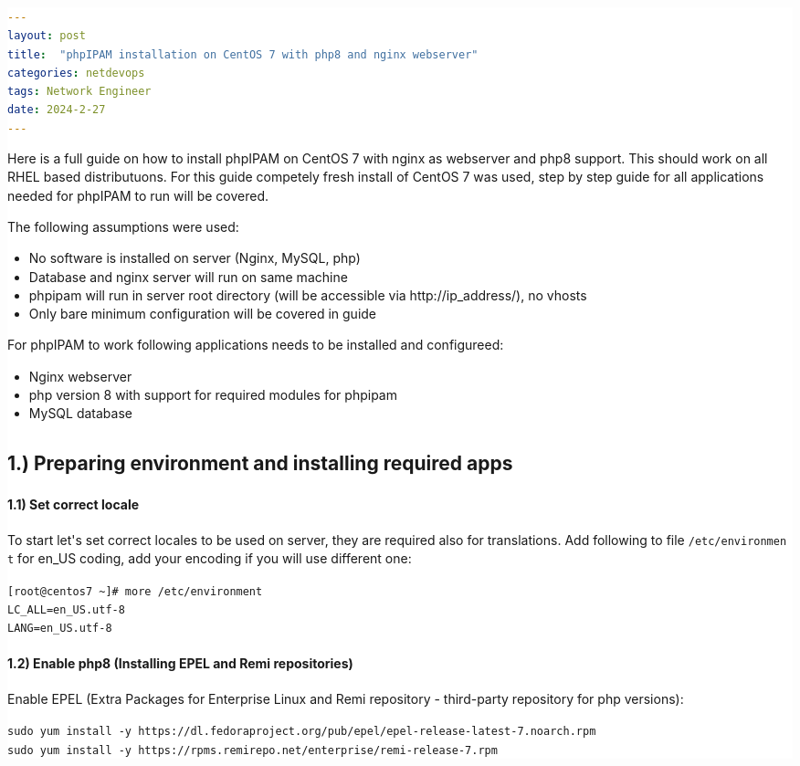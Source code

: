 ```yaml
---
layout: post
title:  "phpIPAM installation on CentOS 7 with php8 and nginx webserver"
categories: netdevops
tags: Network Engineer
date: 2024-2-27
---
```


Here is a full guide on how to install phpIPAM on CentOS 7 with nginx as webserver and php8 support. This should work on all RHEL based distributuons. For this guide competely fresh install of CentOS 7 was used, step by step guide for all applications needed for phpIPAM to run will be covered.

The following assumptions were used:

- No software is installed on server (Nginx, MySQL, php)
- Database and nginx server will run on same machine
- phpipam will run in server root directory (will be accessible via http://ip_address/), no vhosts
- Only bare minimum configuration will be covered in guide





For phpIPAM to work following applications needs to be installed and configureed:

- Nginx webserver
- php version 8 with support for required modules for phpipam
- MySQL database





## 1.) Preparing environment and installing required apps

#### 1.1) Set correct locale

To start let's set correct locales to be used on server, they are required also for translations. Add following to file `/etc/environment` for en_US coding, add your encoding if you will use different one:

```
[root@centos7 ~]# more /etc/environment
LC_ALL=en_US.utf-8
LANG=en_US.utf-8
```





#### 1.2) Enable php8 (Installing EPEL and Remi repositories)

Enable EPEL (Extra Packages for Enterprise Linux and Remi repository - third-party repository for php versions):

```
sudo yum install -y https://dl.fedoraproject.org/pub/epel/epel-release-latest-7.noarch.rpm
sudo yum install -y https://rpms.remirepo.net/enterprise/remi-release-7.rpm
```
